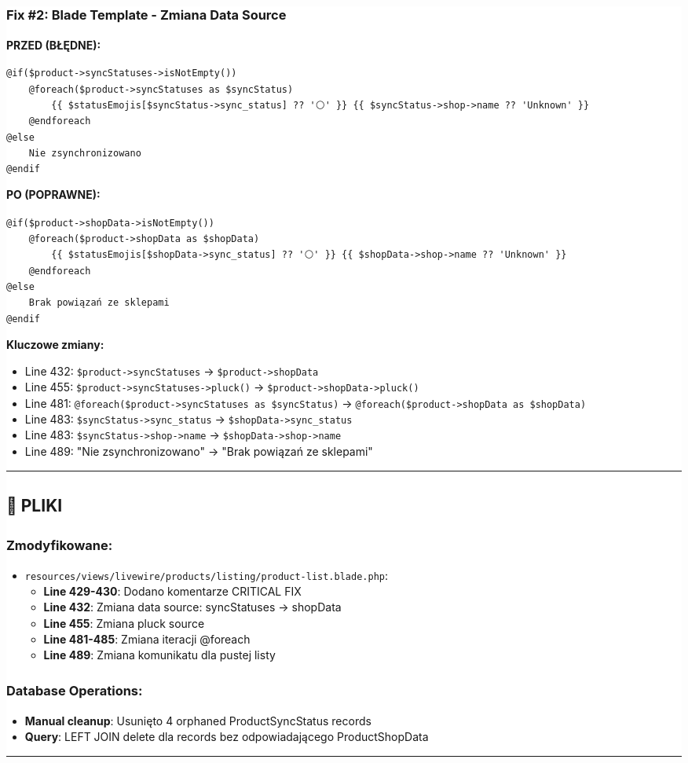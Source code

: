 ### Fix #2: Blade Template - Zmiana Data Source

**PRZED (BŁĘDNE):**
```blade
@if($product->syncStatuses->isNotEmpty())
    @foreach($product->syncStatuses as $syncStatus)
        {{ $statusEmojis[$syncStatus->sync_status] ?? '⚪' }} {{ $syncStatus->shop->name ?? 'Unknown' }}
    @endforeach
@else
    Nie zsynchronizowano
@endif
```

**PO (POPRAWNE):**
```blade
@if($product->shopData->isNotEmpty())
    @foreach($product->shopData as $shopData)
        {{ $statusEmojis[$shopData->sync_status] ?? '⚪' }} {{ $shopData->shop->name ?? 'Unknown' }}
    @endforeach
@else
    Brak powiązań ze sklepami
@endif
```

**Kluczowe zmiany:**
- Line 432: `$product->syncStatuses` → `$product->shopData`
- Line 455: `$product->syncStatuses->pluck()` → `$product->shopData->pluck()`
- Line 481: `@foreach($product->syncStatuses as $syncStatus)` → `@foreach($product->shopData as $shopData)`
- Line 483: `$syncStatus->sync_status` → `$shopData->sync_status`
- Line 483: `$syncStatus->shop->name` → `$shopData->shop->name`
- Line 489: "Nie zsynchronizowano" → "Brak powiązań ze sklepami"

---

## 📁 PLIKI

### Zmodyfikowane:
- `resources/views/livewire/products/listing/product-list.blade.php`:
  - **Line 429-430**: Dodano komentarze CRITICAL FIX
  - **Line 432**: Zmiana data source: syncStatuses → shopData
  - **Line 455**: Zmiana pluck source
  - **Line 481-485**: Zmiana iteracji @foreach
  - **Line 489**: Zmiana komunikatu dla pustej listy

### Database Operations:
- **Manual cleanup**: Usunięto 4 orphaned ProductSyncStatus records
- **Query**: LEFT JOIN delete dla records bez odpowiadającego ProductShopData

---

